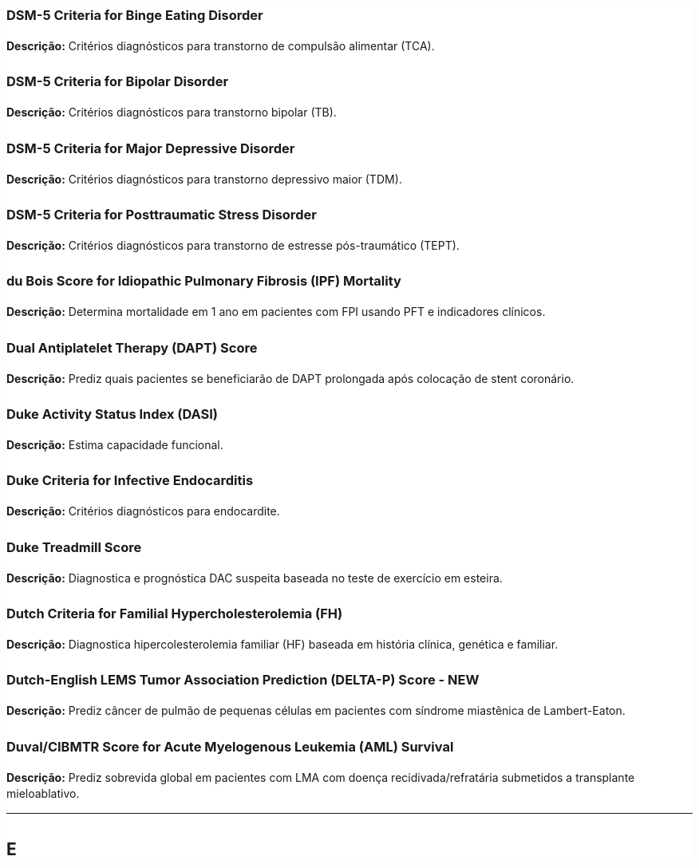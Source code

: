 ### DSM-5 Criteria for Binge Eating Disorder
**Descrição:** Critérios diagnósticos para transtorno de compulsão alimentar (TCA).

### DSM-5 Criteria for Bipolar Disorder
**Descrição:** Critérios diagnósticos para transtorno bipolar (TB).

### DSM-5 Criteria for Major Depressive Disorder
**Descrição:** Critérios diagnósticos para transtorno depressivo maior (TDM).

### DSM-5 Criteria for Posttraumatic Stress Disorder
**Descrição:** Critérios diagnósticos para transtorno de estresse pós-traumático (TEPT).

### du Bois Score for Idiopathic Pulmonary Fibrosis (IPF) Mortality
**Descrição:** Determina mortalidade em 1 ano em pacientes com FPI usando PFT e indicadores clínicos.

### Dual Antiplatelet Therapy (DAPT) Score
**Descrição:** Prediz quais pacientes se beneficiarão de DAPT prolongada após colocação de stent coronário.

### Duke Activity Status Index (DASI)
**Descrição:** Estima capacidade funcional.

### Duke Criteria for Infective Endocarditis
**Descrição:** Critérios diagnósticos para endocardite.

### Duke Treadmill Score
**Descrição:** Diagnostica e prognóstica DAC suspeita baseada no teste de exercício em esteira.

### Dutch Criteria for Familial Hypercholesterolemia (FH)
**Descrição:** Diagnostica hipercolesterolemia familiar (HF) baseada em história clínica, genética e familiar.

### Dutch-English LEMS Tumor Association Prediction (DELTA-P) Score - NEW
**Descrição:** Prediz câncer de pulmão de pequenas células em pacientes com síndrome miastênica de Lambert-Eaton.

### Duval/CIBMTR Score for Acute Myelogenous Leukemia (AML) Survival
**Descrição:** Prediz sobrevida global em pacientes com LMA com doença recidivada/refratária submetidos a transplante mieloablativo.

---

## E
